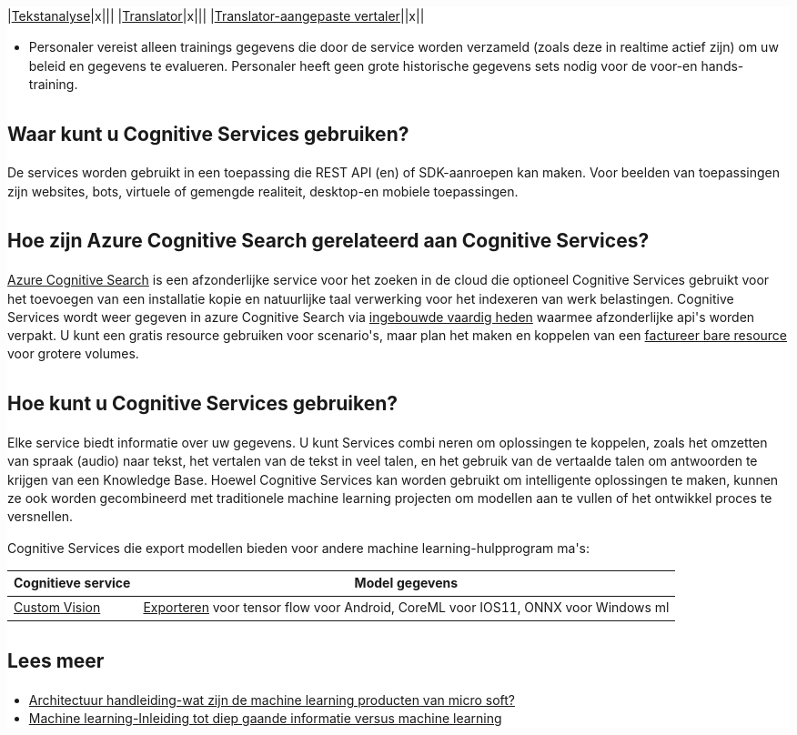 |[Tekstanalyse](./text-analytics/overview.md)|x|||
|[Translator](./translator/translator-info-overview.md)|x|||
|[Translator-aangepaste vertaler](./translator/custom-translator/overview.md)||x||

* Personaler vereist alleen trainings gegevens die door de service worden verzameld (zoals deze in realtime actief zijn) om uw beleid en gegevens te evalueren. Personaler heeft geen grote historische gegevens sets nodig voor de voor-en hands-training. 

## <a name="where-can-you-use-cognitive-services"></a>Waar kunt u Cognitive Services gebruiken?
 
De services worden gebruikt in een toepassing die REST API (en) of SDK-aanroepen kan maken. Voor beelden van toepassingen zijn websites, bots, virtuele of gemengde realiteit, desktop-en mobiele toepassingen. 

## <a name="how-is-azure-cognitive-search-related-to-cognitive-services"></a>Hoe zijn Azure Cognitive Search gerelateerd aan Cognitive Services?

[Azure Cognitive Search](../search/search-what-is-azure-search.md) is een afzonderlijke service voor het zoeken in de cloud die optioneel Cognitive Services gebruikt voor het toevoegen van een installatie kopie en natuurlijke taal verwerking voor het indexeren van werk belastingen. Cognitive Services wordt weer gegeven in azure Cognitive Search via [ingebouwde vaardig heden](../search/cognitive-search-predefined-skills.md) waarmee afzonderlijke api's worden verpakt. U kunt een gratis resource gebruiken voor scenario's, maar plan het maken en koppelen van een [factureer bare resource](../search/cognitive-search-attach-cognitive-services.md) voor grotere volumes.

## <a name="how-can-you-use-cognitive-services"></a>Hoe kunt u Cognitive Services gebruiken?

Elke service biedt informatie over uw gegevens. U kunt Services combi neren om oplossingen te koppelen, zoals het omzetten van spraak (audio) naar tekst, het vertalen van de tekst in veel talen, en het gebruik van de vertaalde talen om antwoorden te krijgen van een Knowledge Base. Hoewel Cognitive Services kan worden gebruikt om intelligente oplossingen te maken, kunnen ze ook worden gecombineerd met traditionele machine learning projecten om modellen aan te vullen of het ontwikkel proces te versnellen. 

Cognitive Services die export modellen bieden voor andere machine learning-hulpprogram ma's:

|Cognitieve service|Model gegevens|
|--|--|
|[Custom Vision](./custom-vision-service/overview.md)|[Exporteren](./custom-vision-service/export-model-python.md) voor tensor flow voor Android, CoreML voor IOS11, ONNX voor Windows ml|

## <a name="learn-more"></a>Lees meer

* [Architectuur handleiding-wat zijn de machine learning producten van micro soft?](/azure/architecture/data-guide/technology-choices/data-science-and-machine-learning)
* [Machine learning-Inleiding tot diep gaande informatie versus machine learning](../machine-learning/concept-deep-learning-vs-machine-learning.md)
